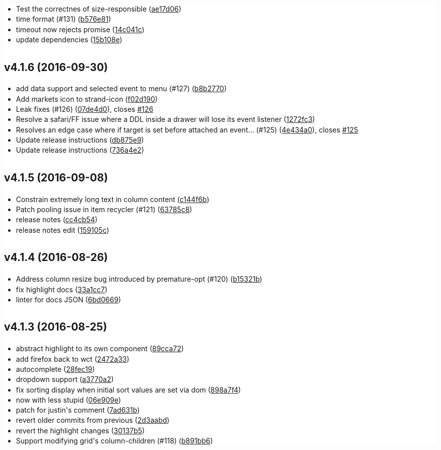 * Test the correctnes of size-responsible ([ae17d06](https://github.com/MediaMath/strand/commit/ae17d06))
* time format (#131) ([b576e81](https://github.com/MediaMath/strand/commit/b576e81))
* timeout now rejects promise ([14c041c](https://github.com/MediaMath/strand/commit/14c041c))
* update dependencies ([15b108e](https://github.com/MediaMath/strand/commit/15b108e))



<a name="v4.1.6"></a>
## v4.1.6 (2016-09-30)

* add data support and selected event to menu (#127) ([b8b2770](https://github.com/MediaMath/strand/commit/b8b2770))
* Add markets icon to strand-icon ([f02d190](https://github.com/MediaMath/strand/commit/f02d190))
* Leak fixes (#126) ([07de4d0](https://github.com/MediaMath/strand/commit/07de4d0)), closes [#126](https://github.com/MediaMath/strand/issues/126)
* Resolve a safari/FF issue where a DDL inside a drawer will lose its event listener ([1272fc3](https://github.com/MediaMath/strand/commit/1272fc3))
* Resolves an edge case where if target is set before attached an event… (#125) ([4e434a0](https://github.com/MediaMath/strand/commit/4e434a0)), closes [#125](https://github.com/MediaMath/strand/issues/125)
* Update release instructions ([db875e9](https://github.com/MediaMath/strand/commit/db875e9))
* Update release instructions ([736a4e2](https://github.com/MediaMath/strand/commit/736a4e2))



<a name="v4.1.5"></a>
## v4.1.5 (2016-09-08)

* Constrain extremely long text in column content ([c144f6b](https://github.com/MediaMath/strand/commit/c144f6b))
* Patch pooling issue in item recycler (#121) ([63785c8](https://github.com/MediaMath/strand/commit/63785c8))
* release notes ([cc4cb54](https://github.com/MediaMath/strand/commit/cc4cb54))
* release notes edit ([159105c](https://github.com/MediaMath/strand/commit/159105c))



<a name="v4.1.4"></a>
## v4.1.4 (2016-08-26)

* Address column resize bug introduced by premature-opt (#120) ([b15321b](https://github.com/MediaMath/strand/commit/b15321b))
* fix highlight docs ([33a1cc7](https://github.com/MediaMath/strand/commit/33a1cc7))
* linter for docs JSON ([6bd0669](https://github.com/MediaMath/strand/commit/6bd0669))



<a name="v4.1.3"></a>
## v4.1.3 (2016-08-25)

* abstract highlight to its own component ([89cca72](https://github.com/MediaMath/strand/commit/89cca72))
* add firefox back to wct ([2472a33](https://github.com/MediaMath/strand/commit/2472a33))
* autocomplete ([28fec19](https://github.com/MediaMath/strand/commit/28fec19))
* dropdown support ([a3770a2](https://github.com/MediaMath/strand/commit/a3770a2))
* fix sorting display when initial sort values are set via dom ([898a7f4](https://github.com/MediaMath/strand/commit/898a7f4))
* now with less stupid ([06e909e](https://github.com/MediaMath/strand/commit/06e909e))
* patch for justin's comment ([7ad631b](https://github.com/MediaMath/strand/commit/7ad631b))
* revert older commits from previous ([2d3aabd](https://github.com/MediaMath/strand/commit/2d3aabd))
* revert the highlight changes ([30137b5](https://github.com/MediaMath/strand/commit/30137b5))
* Support modifying grid's column-children (#118) ([b891bb6](https://github.com/MediaMath/strand/commit/b891bb6))